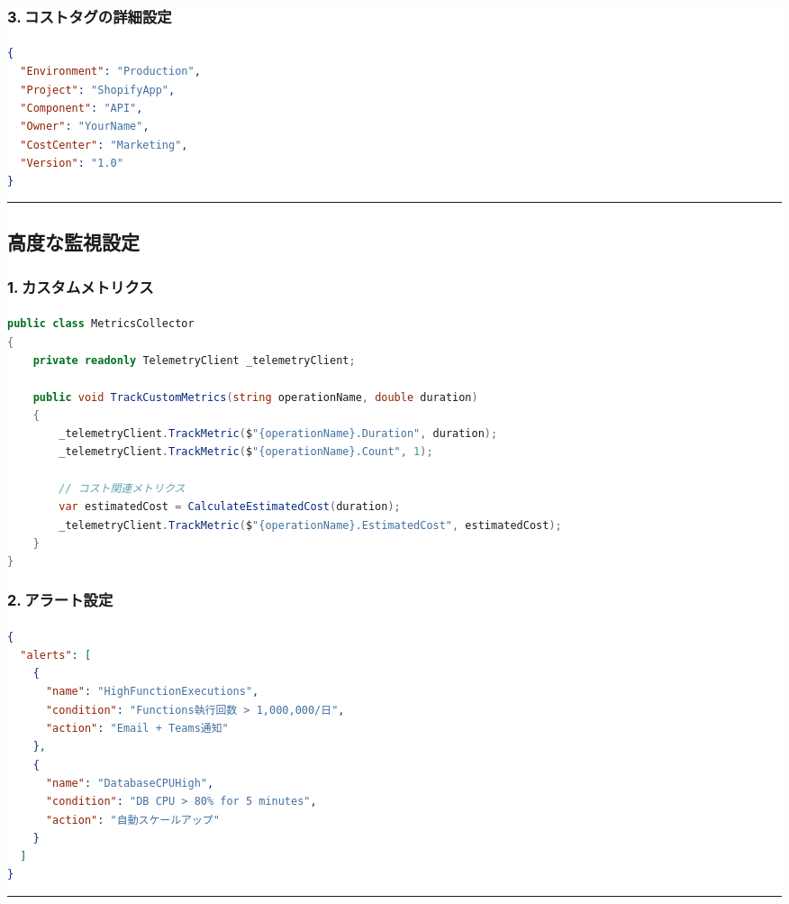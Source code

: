 ### 3. コストタグの詳細設定
```json
{
  "Environment": "Production",
  "Project": "ShopifyApp",
  "Component": "API",
  "Owner": "YourName",
  "CostCenter": "Marketing",
  "Version": "1.0"
}
```

---

## 高度な監視設定

### 1. カスタムメトリクス
```csharp
public class MetricsCollector
{
    private readonly TelemetryClient _telemetryClient;
    
    public void TrackCustomMetrics(string operationName, double duration)
    {
        _telemetryClient.TrackMetric($"{operationName}.Duration", duration);
        _telemetryClient.TrackMetric($"{operationName}.Count", 1);
        
        // コスト関連メトリクス
        var estimatedCost = CalculateEstimatedCost(duration);
        _telemetryClient.TrackMetric($"{operationName}.EstimatedCost", estimatedCost);
    }
}
```

### 2. アラート設定
```json
{
  "alerts": [
    {
      "name": "HighFunctionExecutions",
      "condition": "Functions執行回数 > 1,000,000/日",
      "action": "Email + Teams通知"
    },
    {
      "name": "DatabaseCPUHigh",
      "condition": "DB CPU > 80% for 5 minutes",
      "action": "自動スケールアップ"
    }
  ]
}
```

---